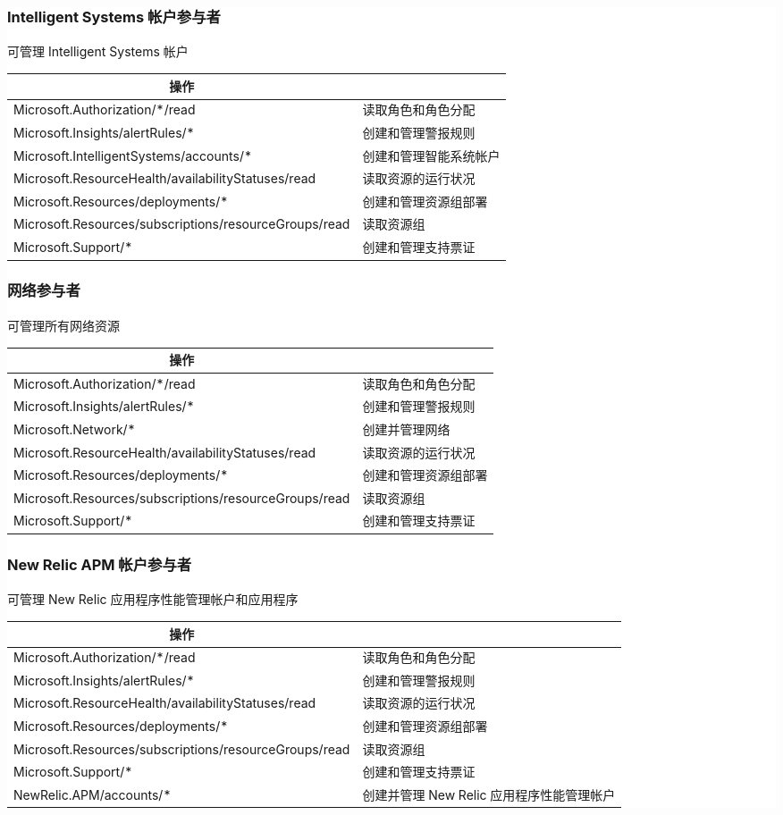 ### Intelligent Systems 帐户参与者 <a name="intelligent-systems-account-contributor"></a>
可管理 Intelligent Systems 帐户

| **操作** | |
| --- | --- |
| Microsoft.Authorization/*/read |读取角色和角色分配 |
| Microsoft.Insights/alertRules/* |创建和管理警报规则 |
| Microsoft.IntelligentSystems/accounts/* |创建和管理智能系统帐户 |
| Microsoft.ResourceHealth/availabilityStatuses/read |读取资源的运行状况 |
| Microsoft.Resources/deployments/* |创建和管理资源组部署 |
| Microsoft.Resources/subscriptions/resourceGroups/read |读取资源组 |
| Microsoft.Support/* |创建和管理支持票证 |

### 网络参与者 <a name="network-contributor"></a>
可管理所有网络资源

| **操作** | |
| --- | --- |
| Microsoft.Authorization/*/read |读取角色和角色分配 |
| Microsoft.Insights/alertRules/* |创建和管理警报规则 |
| Microsoft.Network/* |创建并管理网络 |
| Microsoft.ResourceHealth/availabilityStatuses/read |读取资源的运行状况 |
| Microsoft.Resources/deployments/* |创建和管理资源组部署 |
| Microsoft.Resources/subscriptions/resourceGroups/read |读取资源组 |
| Microsoft.Support/* |创建和管理支持票证 |

### New Relic APM 帐户参与者 <a name="new-relic-apm-account-contributor"></a>
可管理 New Relic 应用程序性能管理帐户和应用程序

| **操作** | |
| --- | --- |
| Microsoft.Authorization/*/read |读取角色和角色分配 |
| Microsoft.Insights/alertRules/* |创建和管理警报规则 |
| Microsoft.ResourceHealth/availabilityStatuses/read |读取资源的运行状况 |
| Microsoft.Resources/deployments/* |创建和管理资源组部署 |
| Microsoft.Resources/subscriptions/resourceGroups/read |读取资源组 |
| Microsoft.Support/* |创建和管理支持票证 |
| NewRelic.APM/accounts/* |创建并管理 New Relic 应用程序性能管理帐户 |
